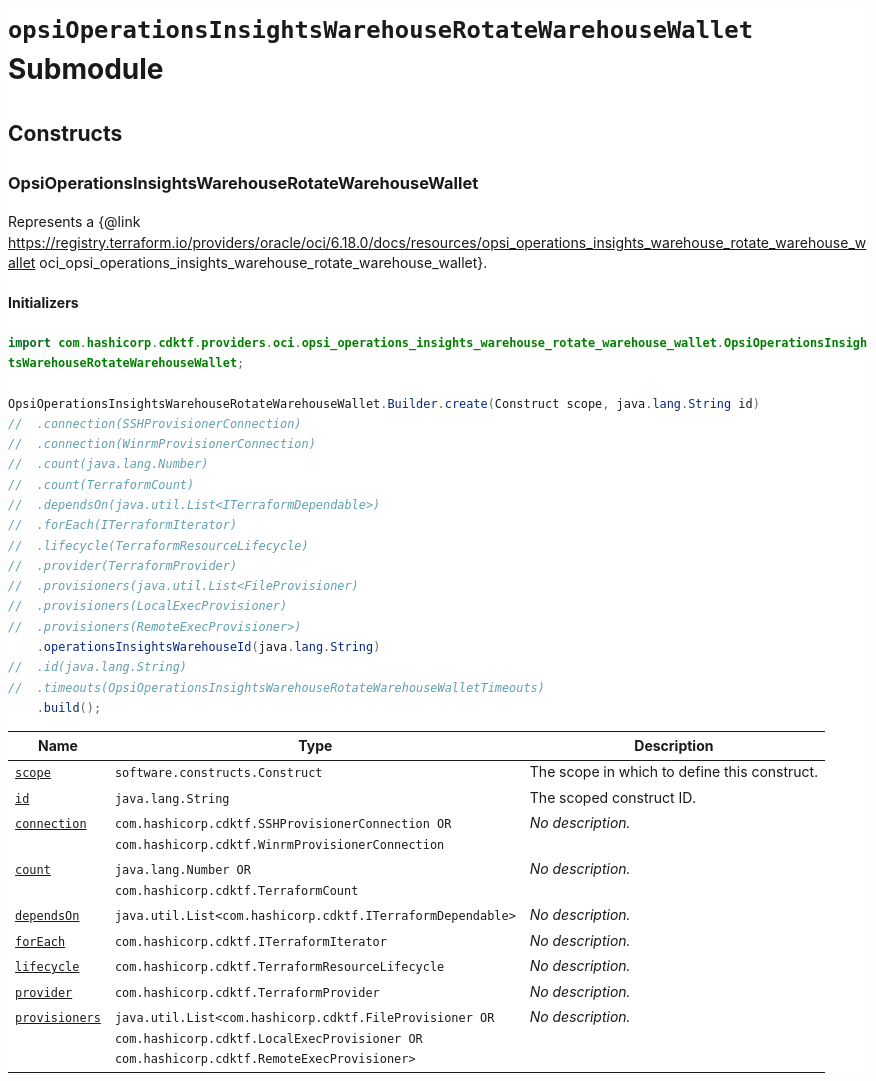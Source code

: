 # `opsiOperationsInsightsWarehouseRotateWarehouseWallet` Submodule <a name="`opsiOperationsInsightsWarehouseRotateWarehouseWallet` Submodule" id="rhizo-co-terraform-provider-oci.opsiOperationsInsightsWarehouseRotateWarehouseWallet"></a>

## Constructs <a name="Constructs" id="Constructs"></a>

### OpsiOperationsInsightsWarehouseRotateWarehouseWallet <a name="OpsiOperationsInsightsWarehouseRotateWarehouseWallet" id="rhizo-co-terraform-provider-oci.opsiOperationsInsightsWarehouseRotateWarehouseWallet.OpsiOperationsInsightsWarehouseRotateWarehouseWallet"></a>

Represents a {@link https://registry.terraform.io/providers/oracle/oci/6.18.0/docs/resources/opsi_operations_insights_warehouse_rotate_warehouse_wallet oci_opsi_operations_insights_warehouse_rotate_warehouse_wallet}.

#### Initializers <a name="Initializers" id="rhizo-co-terraform-provider-oci.opsiOperationsInsightsWarehouseRotateWarehouseWallet.OpsiOperationsInsightsWarehouseRotateWarehouseWallet.Initializer"></a>

```java
import com.hashicorp.cdktf.providers.oci.opsi_operations_insights_warehouse_rotate_warehouse_wallet.OpsiOperationsInsightsWarehouseRotateWarehouseWallet;

OpsiOperationsInsightsWarehouseRotateWarehouseWallet.Builder.create(Construct scope, java.lang.String id)
//  .connection(SSHProvisionerConnection)
//  .connection(WinrmProvisionerConnection)
//  .count(java.lang.Number)
//  .count(TerraformCount)
//  .dependsOn(java.util.List<ITerraformDependable>)
//  .forEach(ITerraformIterator)
//  .lifecycle(TerraformResourceLifecycle)
//  .provider(TerraformProvider)
//  .provisioners(java.util.List<FileProvisioner)
//  .provisioners(LocalExecProvisioner)
//  .provisioners(RemoteExecProvisioner>)
    .operationsInsightsWarehouseId(java.lang.String)
//  .id(java.lang.String)
//  .timeouts(OpsiOperationsInsightsWarehouseRotateWarehouseWalletTimeouts)
    .build();
```

| **Name** | **Type** | **Description** |
| --- | --- | --- |
| <code><a href="#rhizo-co-terraform-provider-oci.opsiOperationsInsightsWarehouseRotateWarehouseWallet.OpsiOperationsInsightsWarehouseRotateWarehouseWallet.Initializer.parameter.scope">scope</a></code> | <code>software.constructs.Construct</code> | The scope in which to define this construct. |
| <code><a href="#rhizo-co-terraform-provider-oci.opsiOperationsInsightsWarehouseRotateWarehouseWallet.OpsiOperationsInsightsWarehouseRotateWarehouseWallet.Initializer.parameter.id">id</a></code> | <code>java.lang.String</code> | The scoped construct ID. |
| <code><a href="#rhizo-co-terraform-provider-oci.opsiOperationsInsightsWarehouseRotateWarehouseWallet.OpsiOperationsInsightsWarehouseRotateWarehouseWallet.Initializer.parameter.connection">connection</a></code> | <code>com.hashicorp.cdktf.SSHProvisionerConnection OR com.hashicorp.cdktf.WinrmProvisionerConnection</code> | *No description.* |
| <code><a href="#rhizo-co-terraform-provider-oci.opsiOperationsInsightsWarehouseRotateWarehouseWallet.OpsiOperationsInsightsWarehouseRotateWarehouseWallet.Initializer.parameter.count">count</a></code> | <code>java.lang.Number OR com.hashicorp.cdktf.TerraformCount</code> | *No description.* |
| <code><a href="#rhizo-co-terraform-provider-oci.opsiOperationsInsightsWarehouseRotateWarehouseWallet.OpsiOperationsInsightsWarehouseRotateWarehouseWallet.Initializer.parameter.dependsOn">dependsOn</a></code> | <code>java.util.List<com.hashicorp.cdktf.ITerraformDependable></code> | *No description.* |
| <code><a href="#rhizo-co-terraform-provider-oci.opsiOperationsInsightsWarehouseRotateWarehouseWallet.OpsiOperationsInsightsWarehouseRotateWarehouseWallet.Initializer.parameter.forEach">forEach</a></code> | <code>com.hashicorp.cdktf.ITerraformIterator</code> | *No description.* |
| <code><a href="#rhizo-co-terraform-provider-oci.opsiOperationsInsightsWarehouseRotateWarehouseWallet.OpsiOperationsInsightsWarehouseRotateWarehouseWallet.Initializer.parameter.lifecycle">lifecycle</a></code> | <code>com.hashicorp.cdktf.TerraformResourceLifecycle</code> | *No description.* |
| <code><a href="#rhizo-co-terraform-provider-oci.opsiOperationsInsightsWarehouseRotateWarehouseWallet.OpsiOperationsInsightsWarehouseRotateWarehouseWallet.Initializer.parameter.provider">provider</a></code> | <code>com.hashicorp.cdktf.TerraformProvider</code> | *No description.* |
| <code><a href="#rhizo-co-terraform-provider-oci.opsiOperationsInsightsWarehouseRotateWarehouseWallet.OpsiOperationsInsightsWarehouseRotateWarehouseWallet.Initializer.parameter.provisioners">provisioners</a></code> | <code>java.util.List<com.hashicorp.cdktf.FileProvisioner OR com.hashicorp.cdktf.LocalExecProvisioner OR com.hashicorp.cdktf.RemoteExecProvisioner></code> | *No description.* |